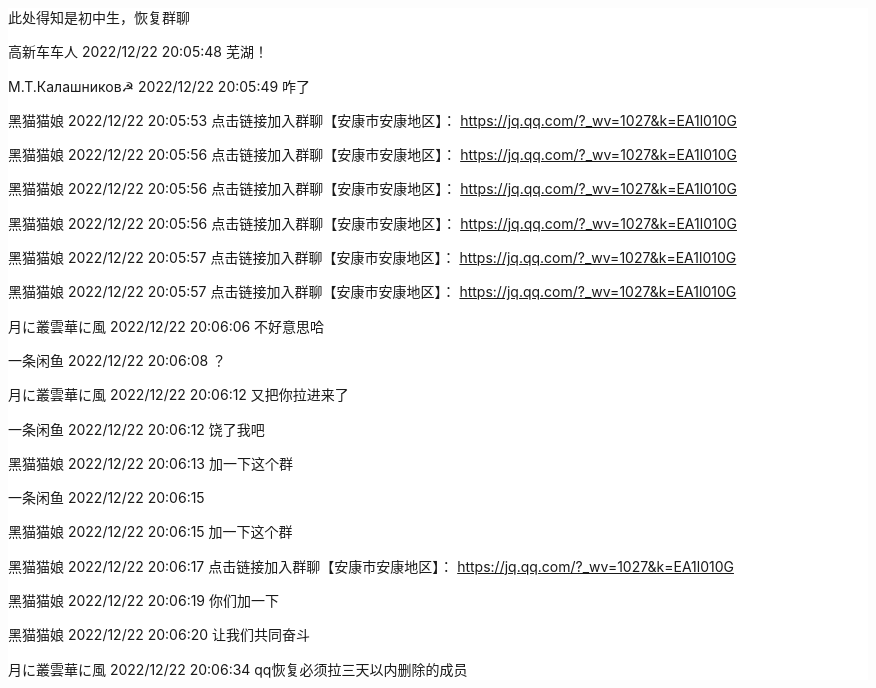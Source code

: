 



此处得知是初中生，恢复群聊

高新车车人 2022/12/22 20:05:48
芜湖！

M.T.Калашников☭ 2022/12/22 20:05:49
咋了

黑猫猫娘 2022/12/22 20:05:53
点击链接加入群聊【安康市安康地区】： https://jq.qq.com/?_wv=1027&k=EA1l010G

黑猫猫娘 2022/12/22 20:05:56
点击链接加入群聊【安康市安康地区】： https://jq.qq.com/?_wv=1027&k=EA1l010G

黑猫猫娘 2022/12/22 20:05:56
点击链接加入群聊【安康市安康地区】： https://jq.qq.com/?_wv=1027&k=EA1l010G

黑猫猫娘 2022/12/22 20:05:56
点击链接加入群聊【安康市安康地区】： https://jq.qq.com/?_wv=1027&k=EA1l010G

黑猫猫娘 2022/12/22 20:05:57
点击链接加入群聊【安康市安康地区】： https://jq.qq.com/?_wv=1027&k=EA1l010G

黑猫猫娘 2022/12/22 20:05:57
点击链接加入群聊【安康市安康地区】： https://jq.qq.com/?_wv=1027&k=EA1l010G

月に叢雲華に風 2022/12/22 20:06:06
不好意思哈

一条闲鱼 2022/12/22 20:06:08
？

月に叢雲華に風 2022/12/22 20:06:12
又把你拉进来了

一条闲鱼 2022/12/22 20:06:12
饶了我吧

黑猫猫娘 2022/12/22 20:06:13
加一下这个群

一条闲鱼 2022/12/22 20:06:15
   

黑猫猫娘 2022/12/22 20:06:15
加一下这个群

黑猫猫娘 2022/12/22 20:06:17
点击链接加入群聊【安康市安康地区】： https://jq.qq.com/?_wv=1027&k=EA1l010G

黑猫猫娘 2022/12/22 20:06:19
你们加一下

黑猫猫娘 2022/12/22 20:06:20
让我们共同奋斗

月に叢雲華に風 2022/12/22 20:06:34
qq恢复必须拉三天以内删除的成员
